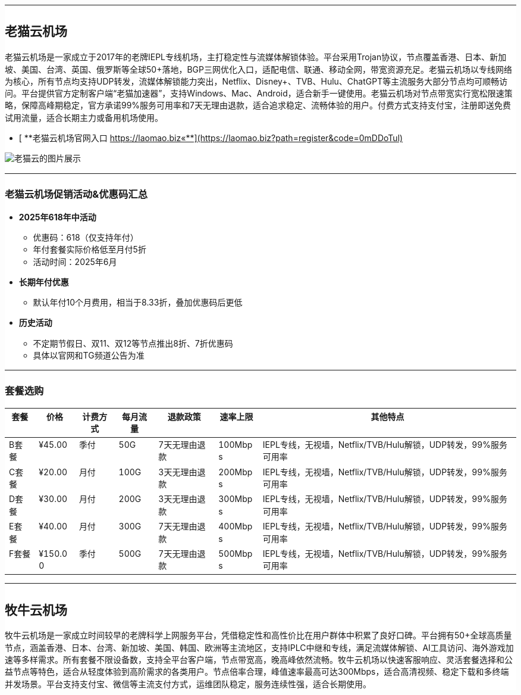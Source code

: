 
---
## 老猫云机场

老猫云机场是一家成立于2017年的老牌IEPL专线机场，主打稳定性与流媒体解锁体验。平台采用Trojan协议，节点覆盖香港、日本、新加坡、美国、台湾、英国、俄罗斯等全球50+落地，BGP三网优化入口，适配电信、联通、移动全网，带宽资源充足。老猫云机场以专线网络为核心，所有节点均支持UDP转发，流媒体解锁能力突出，Netflix、Disney+、TVB、Hulu、ChatGPT等主流服务大部分节点均可顺畅访问。平台提供官方定制客户端“老猫加速器”，支持Windows、Mac、Android，适合新手一键使用。老猫云机场对节点带宽实行宽松限速策略，保障高峰期稳定，官方承诺99%服务可用率和7天无理由退款，适合追求稳定、流畅体验的用户。付费方式支持支付宝，注册即送免费试用流量，适合长期主力或备用机场使用。

- [ **老猫云机场官网入口 https://laomao.biz«**](https://laomao.biz?path=register&code=0mDDoTul)



![老猫云的图片展示](https://github.com/user-attachments/assets/a1d7abf3-62be-4129-b61b-772513990881)


---

### 老猫云机场促销活动&优惠码汇总

- **2025年618年中活动**  
  - 优惠码：618（仅支持年付）  
  - 年付套餐实际价格低至月付5折  
  - 活动时间：2025年6月

- **长期年付优惠**  
  - 默认年付10个月费用，相当于8.33折，叠加优惠码后更低

- **历史活动**  
  - 不定期节假日、双11、双12等节点推出8折、7折优惠码  
  - 具体以官网和TG频道公告为准

---

### 套餐选购

| 套餐      | 价格    | 计费方式 | 每月流量 | 退款政策      | 速率上限 | 其他特点                                                     |
| --------- | ------- | -------- | -------- | ------------- | -------- | ------------------------------------------------------------ |
| B套餐     | ¥45.00  | 季付     | 50G      | 7天无理由退款 | 100Mbps  | IEPL专线，无视墙，Netflix/TVB/Hulu解锁，UDP转发，99%服务可用率 |
| C套餐     | ¥20.00  | 月付     | 100G     | 3天无理由退款 | 200Mbps  | IEPL专线，无视墙，Netflix/TVB/Hulu解锁，UDP转发，99%服务可用率 |
| D套餐     | ¥30.00  | 月付     | 200G     | 3天无理由退款 | 300Mbps  | IEPL专线，无视墙，Netflix/TVB/Hulu解锁，UDP转发，99%服务可用率 |
| E套餐     | ¥40.00  | 月付     | 300G     | 7天无理由退款 | 400Mbps  | IEPL专线，无视墙，Netflix/TVB/Hulu解锁，UDP转发，99%服务可用率 |
| F套餐     | ¥150.00 | 季付     | 500G     | 7天无理由退款 | 500Mbps  | IEPL专线，无视墙，Netflix/TVB/Hulu解锁，UDP转发，99%服务可用率 |


---

## 牧牛云机场

牧牛云机场是一家成立时间较早的老牌科学上网服务平台，凭借稳定性和高性价比在用户群体中积累了良好口碑。平台拥有50+全球高质量节点，涵盖香港、日本、台湾、新加坡、美国、韩国、欧洲等主流地区，支持IPLC中继和专线，满足流媒体解锁、AI工具访问、海外游戏加速等多样需求。所有套餐不限设备数，支持全平台客户端，节点带宽高，晚高峰依然流畅。牧牛云机场以快速客服响应、灵活套餐选择和公益节点等特色，适合从轻度体验到高阶需求的各类用户。节点倍率合理，峰值速率最高可达300Mbps，适合高清视频、稳定下载和多终端并发场景。平台支持支付宝、微信等主流支付方式，运维团队稳定，服务连续性强，适合长期使用。
